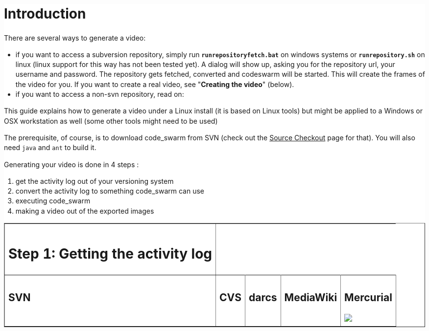 # Introduction #

There are several ways to generate a video:

  * if you want to access a subversion repository, simply run **`runrepositoryfetch.bat`** on windows systems or **`runrepository.sh`** on linux (linux support for this way has not been tested yet).
A dialog will show up, asking you for the repository url, your username and password.
The repository gets fetched, converted and codeswarm will be started. This will create the frames of the video for you. If you want to create a real video, see "**Creating the video**" (below).
  * if you want to access a non-svn repository, read on:

This guide explains how to generate a video under a Linux install (it is based on Linux tools) but might be applied to a Windows or OSX workstation as well (some other tools might need to be used)

The prerequisite, of course, is to download code\_swarm from SVN (check out the [Source Checkout](http://code.google.com/p/codeswarm/source/checkout) page for that). You will also need `java` and `ant` to build it.

Generating your video is done in 4 steps :

  1. get the activity log out of your versioning system
  1. convert the activity log to something code\_swarm can use
  1. executing code\_swarm
  1. making a video out of the exported images


<table border='1'>
<tr>
<td>
<h1>Step 1: Getting the activity log</h1>
</td>
</tr>

<tr>
<td>
<h2>SVN</h2>
</td>
<td>
<h2>CVS</h2>
</td>
<td>
<h2>darcs</h2>
</td>
<td>
<h2>MediaWiki</h2>
</td>
<td>
<h2>Mercurial</h2>
<img src='http://www.selenic.com/hg-logo/logo-droplets-25.png' />
</td>


</tr>
